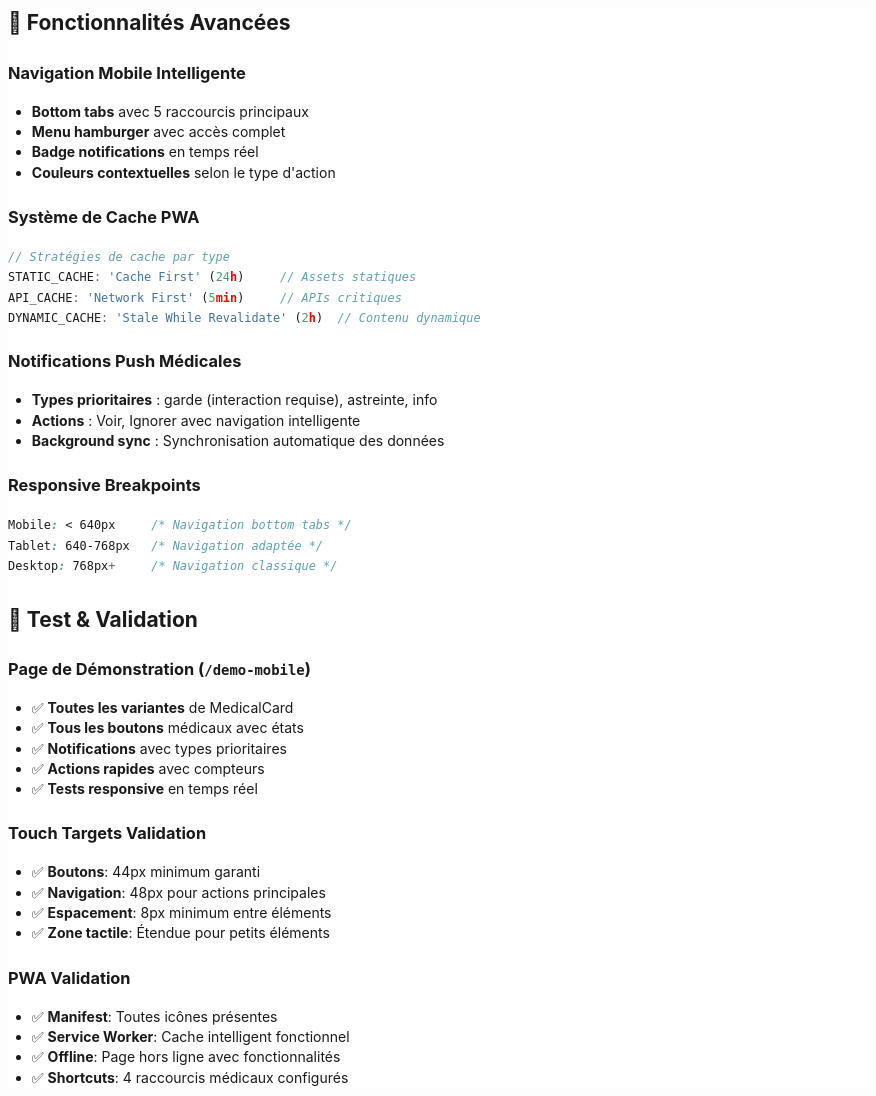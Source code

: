 ## 🔧 Fonctionnalités Avancées

### Navigation Mobile Intelligente
- **Bottom tabs** avec 5 raccourcis principaux
- **Menu hamburger** avec accès complet
- **Badge notifications** en temps réel
- **Couleurs contextuelles** selon le type d'action

### Système de Cache PWA
```javascript
// Stratégies de cache par type
STATIC_CACHE: 'Cache First' (24h)     // Assets statiques
API_CACHE: 'Network First' (5min)     // APIs critiques  
DYNAMIC_CACHE: 'Stale While Revalidate' (2h)  // Contenu dynamique
```

### Notifications Push Médicales
- **Types prioritaires** : garde (interaction requise), astreinte, info
- **Actions** : Voir, Ignorer avec navigation intelligente
- **Background sync** : Synchronisation automatique des données

### Responsive Breakpoints
```css
Mobile: < 640px     /* Navigation bottom tabs */
Tablet: 640-768px   /* Navigation adaptée */  
Desktop: 768px+     /* Navigation classique */
```

## 🧪 Test & Validation

### Page de Démonstration (`/demo-mobile`)
- ✅ **Toutes les variantes** de MedicalCard
- ✅ **Tous les boutons** médicaux avec états
- ✅ **Notifications** avec types prioritaires
- ✅ **Actions rapides** avec compteurs
- ✅ **Tests responsive** en temps réel

### Touch Targets Validation
- ✅ **Boutons**: 44px minimum garanti
- ✅ **Navigation**: 48px pour actions principales
- ✅ **Espacement**: 8px minimum entre éléments
- ✅ **Zone tactile**: Étendue pour petits éléments

### PWA Validation
- ✅ **Manifest**: Toutes icônes présentes
- ✅ **Service Worker**: Cache intelligent fonctionnel
- ✅ **Offline**: Page hors ligne avec fonctionnalités
- ✅ **Shortcuts**: 4 raccourcis médicaux configurés
